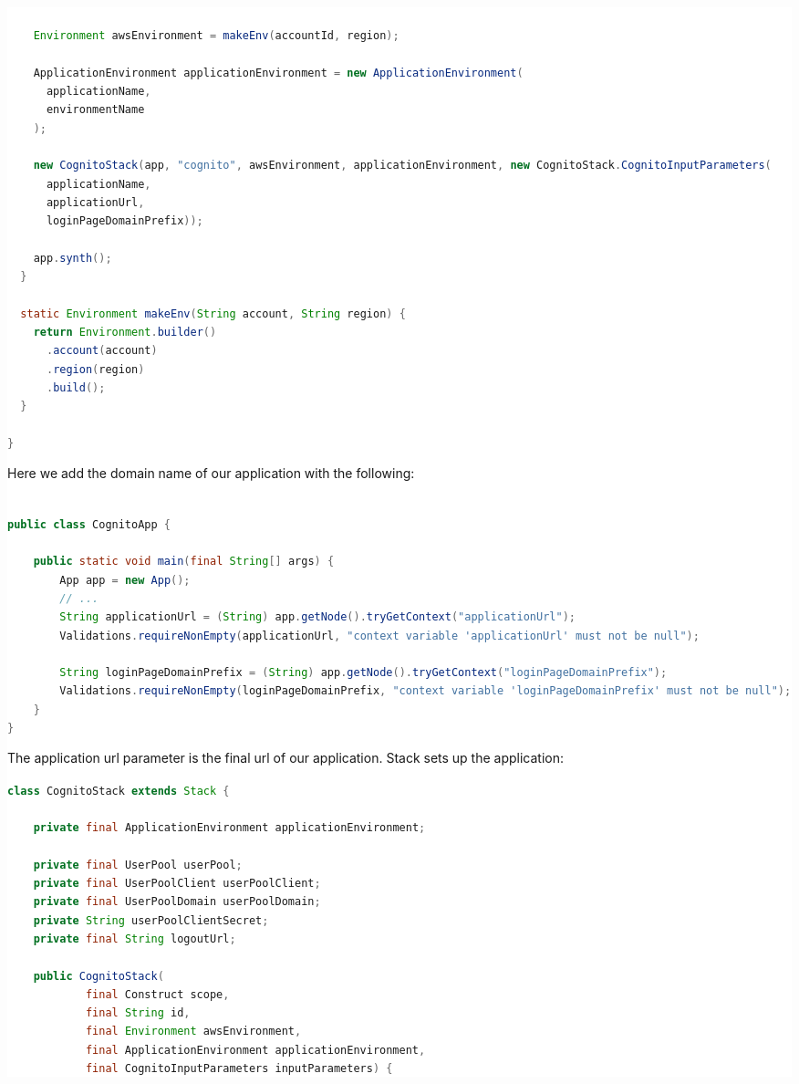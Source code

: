 ```java

    Environment awsEnvironment = makeEnv(accountId, region);

    ApplicationEnvironment applicationEnvironment = new ApplicationEnvironment(
      applicationName,
      environmentName
    );

    new CognitoStack(app, "cognito", awsEnvironment, applicationEnvironment, new CognitoStack.CognitoInputParameters(
      applicationName,
      applicationUrl,
      loginPageDomainPrefix));

    app.synth();
  }

  static Environment makeEnv(String account, String region) {
    return Environment.builder()
      .account(account)
      .region(region)
      .build();
  }

}

```
Here we add the domain name of our application with the following:
```java

public class CognitoApp {

    public static void main(final String[] args) {
        App app = new App();
        // ...
        String applicationUrl = (String) app.getNode().tryGetContext("applicationUrl");
        Validations.requireNonEmpty(applicationUrl, "context variable 'applicationUrl' must not be null");
        
        String loginPageDomainPrefix = (String) app.getNode().tryGetContext("loginPageDomainPrefix");
        Validations.requireNonEmpty(loginPageDomainPrefix, "context variable 'loginPageDomainPrefix' must not be null");
    }
}
```
The application url parameter is the final url of our application. Stack sets up the application:
```java
class CognitoStack extends Stack {

    private final ApplicationEnvironment applicationEnvironment;

    private final UserPool userPool;
    private final UserPoolClient userPoolClient;
    private final UserPoolDomain userPoolDomain;
    private String userPoolClientSecret;
    private final String logoutUrl;

    public CognitoStack(
            final Construct scope,
            final String id,
            final Environment awsEnvironment,
            final ApplicationEnvironment applicationEnvironment,
            final CognitoInputParameters inputParameters) {
```